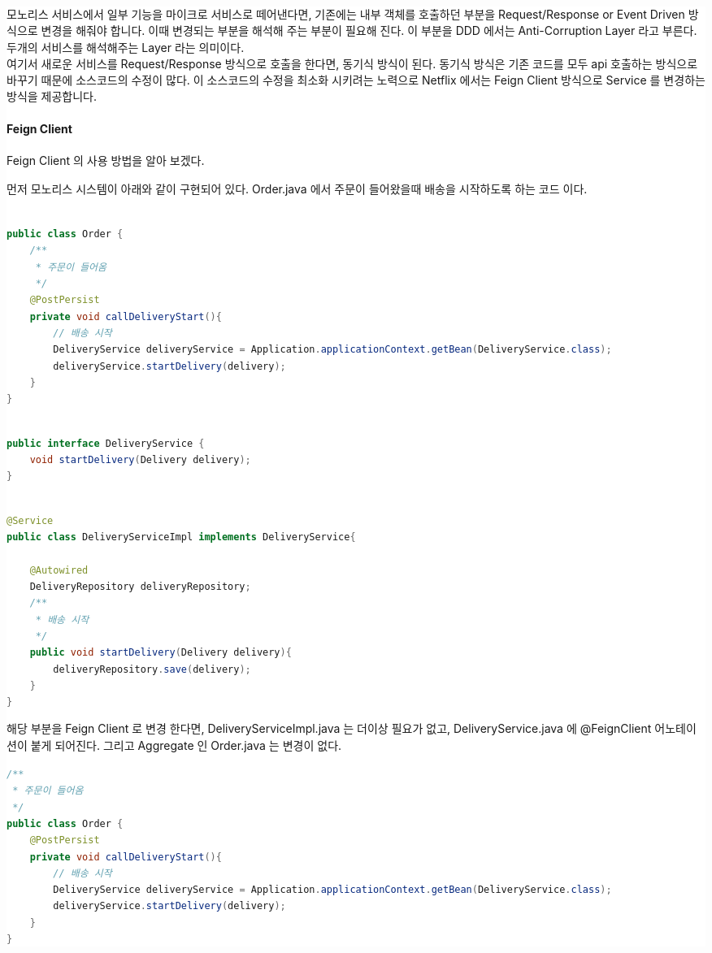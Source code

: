 모노리스 서비스에서 일부 기능을 마이크로 서비스로 떼어낸다면, 기존에는 내부 객체를 호출하던 부분을 Request/Response or Event Driven 방식으로 변경을 해줘야 합니다. 이때 변경되는 부분을 해석해 주는 부분이 필요해 진다. 이 부분을 DDD 에서는 Anti-Corruption Layer 라고 부른다. 두개의 서비스를 해석해주는 Layer 라는 의미이다.  
여기서 새로운 서비스를 Request/Response 방식으로 호출을 한다면, 동기식 방식이 된다. 동기식 방식은 기존 코드를 모두 api 호출하는 방식으로 바꾸기 때문에 소스코드의 수정이 많다. 이 소스코드의 수정을 최소화 시키려는 노력으로 Netflix 에서는 Feign Client 방식으로 Service 를 변경하는 방식을 제공합니다.  

#### Feign Client  

Feign Client 의 사용 방법을 알아 보겠다.

먼저 모노리스 시스템이 아래와 같이 구현되어 있다. Order.java 에서 주문이 들어왔을때 배송을 시작하도록 하는 코드 이다.

```java

public class Order {
    /**
     * 주문이 들어옴
     */
    @PostPersist
    private void callDeliveryStart(){
        // 배송 시작
        DeliveryService deliveryService = Application.applicationContext.getBean(DeliveryService.class);
        deliveryService.startDelivery(delivery);
    }
}
```

```java

public interface DeliveryService {
    void startDelivery(Delivery delivery);
}
```

```java

@Service
public class DeliveryServiceImpl implements DeliveryService{

    @Autowired
    DeliveryRepository deliveryRepository;
    /**
     * 배송 시작
     */
    public void startDelivery(Delivery delivery){
        deliveryRepository.save(delivery);
    }
}
```

해당 부분을 Feign Client 로 변경 한다면, DeliveryServiceImpl.java 는 더이상 필요가 없고, DeliveryService.java 에 @FeignClient 어노테이션이 붙게 되어진다. 그리고 Aggregate 인 Order.java 는 변경이 없다.  


```java
/**
 * 주문이 들어옴
 */
public class Order {
    @PostPersist
    private void callDeliveryStart(){
        // 배송 시작
        DeliveryService deliveryService = Application.applicationContext.getBean(DeliveryService.class);
        deliveryService.startDelivery(delivery);
    }
}
```